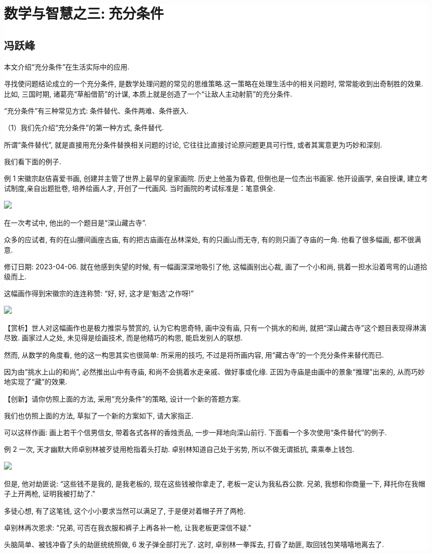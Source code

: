 # 数学与智慧之三: 充分条件 

## 冯跃峰

本文介绍“充分条件”在生活实际中的应用.

寻找使问题结论成立的一个充分条件, 是数学处理问题的常见的思维策略.这一策略在处理生活中的相关问题时, 常常能收到出奇制胜的效果. 比如, 三国时期, 诸葛亮“草船借箭”的计谋, 本质上就是创造了一个“让敌人主动射箭”的充分条件.

“充分条件”有三种常见方式: 条件替代、条件两难、条件嵌入.

（1）我们先介绍“充分条件”的第一种方式, 条件替代.

所谓“条件替代”, 就是直接用充分条件替换相关问题的讨论, 它往往比直接讨论原问题更具可行性, 或者其寓意更为巧妙和深刻.

我们看下面的例子.

例 1 宋徽宗赵佶喜爱书画, 创建并主管了世界上最早的皇家画院. 历史上他虽为昏君, 但倒也是一位杰出书画家. 他开设画学, 亲自授课, 建立考试制度,亲自出题批卷, 培养绘画人才, 开创了一代画风. 当时画院的考试标准是：笔意俱全.

![](https://cdn.mathpix.com/cropped/2024_02_26_6b9d983c0db5ac6cc0cfg-01.jpg?height=386&width=894&top_left_y=1940&top_left_x=587)

在一次考试中, 他出的一个题目是“深山藏古寺”.

众多的应试者, 有的在山腰间画座古庙, 有的把古庙画在丛林深处, 有的只画山而无寺, 有的则只画了寺庙的一角. 他看了很多幅画, 都不很满意.

修订日期: 2023-04-06.
就在他感到失望的时候, 有一幅画深深地吸引了他, 这幅画别出心裁, 画了一个小和尚, 挑着一担水沿着弯弯的山道拾级而上.

这幅画作得到宋徽宗的连连称赞: “好, 好, 这才是'魁选'之作呀!”

![](https://cdn.mathpix.com/cropped/2024_02_26_6b9d983c0db5ac6cc0cfg-02.jpg?height=1157&width=897&top_left_y=455&top_left_x=585)

【赏析】世人对这幅画作也是极力推崇与赞赏的, 认为它构思奇特, 画中没有庙, 只有一个挑水的和尚, 就把“深山藏古寺”这个题目表现得淋漓尽致. 画家过人之处, 未见得是绘画技术, 而是他精巧的构思, 能启发别人的联想.

然而, 从数学的角度看, 他的这一构思其实也很简单: 所采用的技巧, 不过是将所画内容, 用“藏古寺”的一个充分条件来替代而已.

因为由“挑水上山的和尚”, 必然推出山中有寺庙, 和尚不会挑着水走亲戚、做好事或化缘. 正因为寺庙是由画中的景象“推理”出来的, 从而巧妙地实现了“藏”的效果.

【创新】请你仿照上面的方法, 采用“充分条件”的策略, 设计一个新的答题方案.

我们也仿照上面的方法, 草拟了一个新的方案如下, 请大家指正.

可以这样作画: 画上若干个信男信女, 带着各式各样的香烛贡品, 一步一拜地向深山前行.
下面看一个多次使用“条件替代”的例子.

例 2 一次, 天才幽默大师卓别林被歹徒用枪指着头打劫. 卓别林知道自己处于劣势, 所以不做无谓抵抗, 乘乘奉上钱包.

![](https://cdn.mathpix.com/cropped/2024_02_26_6b9d983c0db5ac6cc0cfg-03.jpg?height=982&width=736&top_left_y=471&top_left_x=660)

但是, 他对劫匪说: “这些钱不是我的, 是我老板的, 现在这些钱被你拿走了, 老板一定认为我私吞公款. 兄弟, 我想和你商量一下, 拜托你在我帽子上开两枪, 证明我被打劫了."

多徒心想, 有了这笔钱, 这个小小要求当然可以满足了, 于是便对着帽子开了两枪.

卓别林再次恩求: “兄弟, 可否在我衣服和裤子上再各补一枪, 让我老板更深信不疑."

头脑简单、被钱冲昏了头的劫匪统统照做, 6 发子弹全部打光了. 这时, 卓别林一拳挥去, 打昏了劫匪, 取回钱包笑嘻嘻地离去了.
